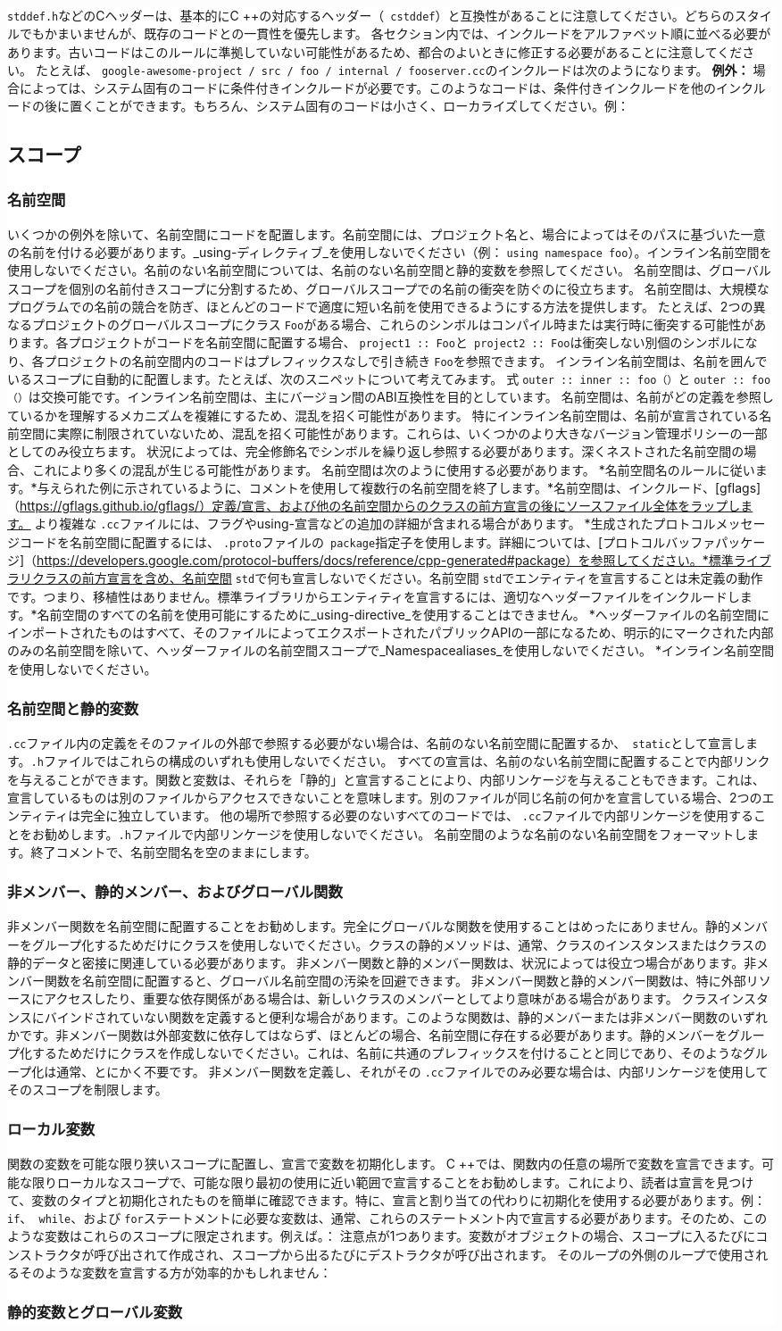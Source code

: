`stddef.h`などのCヘッダーは、基本的にC ++の対応するヘッダー（` cstddef`）と互換性があることに注意してください。どちらのスタイルでもかまいませんが、既存のコードとの一貫性を優先します。
各セクション内では、インクルードをアルファベット順に並べる必要があります。古いコードはこのルールに準拠していない可能性があるため、都合のよいときに修正する必要があることに注意してください。
たとえば、 `google-awesome-project / src / foo / internal / fooserver.cc`のインクルードは次のようになります。
**例外：**
場合によっては、システム固有のコードに条件付きインクルードが必要です。このようなコードは、条件付きインクルードを他のインクルードの後に置くことができます。もちろん、システム固有のコードは小さく、ローカライズしてください。例：
## スコープ
### 名前空間
いくつかの例外を除いて、名前空間にコードを配置します。名前空間には、プロジェクト名と、場合によってはそのパスに基づいた一意の名前を付ける必要があります。_using-ディレクティブ_を使用しないでください（例： `using namespace foo`）。インライン名前空間を使用しないでください。名前のない名前空間については、名前のない名前空間と静的変数を参照してください。
名前空間は、グローバルスコープを個別の名前付きスコープに分割するため、グローバルスコープでの名前の衝突を防ぐのに役立ちます。
名前空間は、大規模なプログラムでの名前の競合を防ぎ、ほとんどのコードで適度に短い名前を使用できるようにする方法を提供します。
たとえば、2つの異なるプロジェクトのグローバルスコープにクラス `Foo`がある場合、これらのシンボルはコンパイル時または実行時に衝突する可能性があります。各プロジェクトがコードを名前空間に配置する場合、 `project1 :: Foo`と` project2 :: Foo`は衝突しない別個のシンボルになり、各プロジェクトの名前空間内のコードはプレフィックスなしで引き続き `Foo`を参照できます。
インライン名前空間は、名前を囲んでいるスコープに自動的に配置します。たとえば、次のスニペットについて考えてみます。
式 `outer :: inner :: foo（）`と `outer :: foo（）`は交換可能です。インライン名前空間は、主にバージョン間のABI互換性を目的としています。
名前空間は、名前がどの定義を参照しているかを理解するメカニズムを複雑にするため、混乱を招く可能性があります。
特にインライン名前空間は、名前が宣言されている名前空間に実際に制限されていないため、混乱を招く可能性があります。これらは、いくつかのより大きなバージョン管理ポリシーの一部としてのみ役立ちます。
状況によっては、完全修飾名でシンボルを繰り返し参照する必要があります。深くネストされた名前空間の場合、これにより多くの混乱が生じる可能性があります。
名前空間は次のように使用する必要があります。
*名前空間名のルールに従います。*与えられた例に示されているように、コメントを使用して複数行の名前空間を終了します。*名前空間は、インクルード、[gflags]（https://gflags.github.io/gflags/）定義/宣言、および他の名前空間からのクラスの前方宣言の後にソースファイル全体をラップします。
より複雑な `.cc`ファイルには、フラグやusing-宣言などの追加の詳細が含まれる場合があります。
*生成されたプロトコルメッセージコードを名前空間に配置するには、 `.proto`ファイルの` package`指定子を使用します。詳細については、[プロトコルバッファパッケージ]（https://developers.google.com/protocol-buffers/docs/reference/cpp-generated#package）を参照してください。*標準ライブラリクラスの前方宣言を含め、名前空間 `std`で何も宣言しないでください。名前空間 `std`でエンティティを宣言することは未定義の動作です。つまり、移植性はありません。標準ライブラリからエンティティを宣言するには、適切なヘッダーファイルをインクルードします。*名前空間のすべての名前を使用可能にするために_using-directive_を使用することはできません。
*ヘッダーファイルの名前空間にインポートされたものはすべて、そのファイルによってエクスポートされたパブリックAPIの一部になるため、明示的にマークされた内部のみの名前空間を除いて、ヘッダーファイルの名前空間スコープで_Namespacealiases_を使用しないでください。
*インライン名前空間を使用しないでください。
### 名前空間と静的変数
`.cc`ファイル内の定義をそのファイルの外部で参照する必要がない場合は、名前のない名前空間に配置するか、` static`として宣言します。`.h`ファイルではこれらの構成のいずれも使用しないでください。
すべての宣言は、名前のない名前空間に配置することで内部リンクを与えることができます。関数と変数は、それらを「静的」と宣言することにより、内部リンケージを与えることもできます。これは、宣言しているものは別のファイルからアクセスできないことを意味します。別のファイルが同じ名前の何かを宣言している場合、2つのエンティティは完全に独立しています。
他の場所で参照する必要のないすべてのコードでは、 `.cc`ファイルで内部リンケージを使用することをお勧めします。`.h`ファイルで内部リンケージを使用しないでください。
名前空間のような名前のない名前空間をフォーマットします。終了コメントで、名前空間名を空のままにします。
### 非メンバー、静的メンバー、およびグローバル関数
非メンバー関数を名前空間に配置することをお勧めします。完全にグローバルな関数を使用することはめったにありません。静的メンバーをグループ化するためだけにクラスを使用しないでください。クラスの静的メソッドは、通常、クラスのインスタンスまたはクラスの静的データと密接に関連している必要があります。
非メンバー関数と静的メンバー関数は、状況によっては役立つ場合があります。非メンバー関数を名前空間に配置すると、グローバル名前空間の汚染を回避できます。
非メンバー関数と静的メンバー関数は、特に外部リソースにアクセスしたり、重要な依存関係がある場合は、新しいクラスのメンバーとしてより意味がある場合があります。
クラスインスタンスにバインドされていない関数を定義すると便利な場合があります。このような関数は、静的メンバーまたは非メンバー関数のいずれかです。非メンバー関数は外部変数に依存してはならず、ほとんどの場合、名前空間に存在する必要があります。静的メンバーをグループ化するためだけにクラスを作成しないでください。これは、名前に共通のプレフィックスを付けることと同じであり、そのようなグループ化は通常、とにかく不要です。
非メンバー関数を定義し、それがその `.cc`ファイルでのみ必要な場合は、内部リンケージを使用してそのスコープを制限します。
### ローカル変数
関数の変数を可能な限り狭いスコープに配置し、宣言で変数を初期化します。
C ++では、関数内の任意の場所で変数を宣言できます。可能な限りローカルなスコープで、可能な限り最初の使用に近い範囲で宣言することをお勧めします。これにより、読者は宣言を見つけて、変数のタイプと初期化されたものを簡単に確認できます。特に、宣言と割り当ての代わりに初期化を使用する必要があります。例：
`if`、` while`、および `for`ステートメントに必要な変数は、通常、これらのステートメント内で宣言する必要があります。そのため、このような変数はこれらのスコープに限定されます。例えば。：
注意点が1つあります。変数がオブジェクトの場合、スコープに入るたびにコンストラクタが呼び出されて作成され、スコープから出るたびにデストラクタが呼び出されます。
そのループの外側のループで使用されるそのような変数を宣言する方が効率的かもしれません：
### 静的変数とグローバル変数